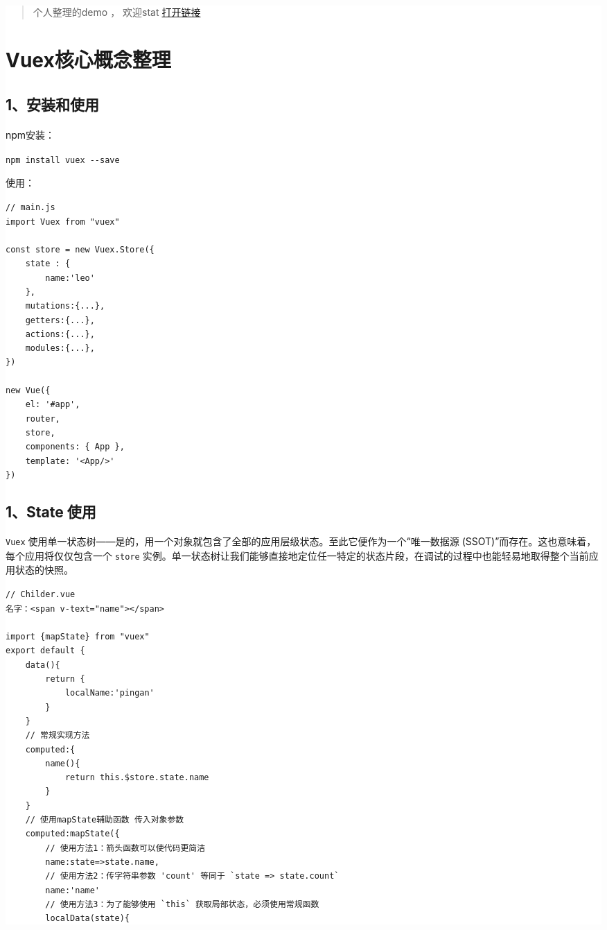 > 个人整理的demo ， 欢迎stat [打开链接](https://github.com/pingan8787/Leo_Vuejs/tree/master/2-demo/demo%20-%20Vuex/gankdemo)

# Vuex核心概念整理
## 1、安装和使用
npm安装：  
```
npm install vuex --save
```

使用：
```
// main.js
import Vuex from "vuex"

const store = new Vuex.Store({
    state : {
        name:'leo'
    },
    mutations:{...},
    getters:{...},
    actions:{...},
    modules:{...},
})

new Vue({
    el: '#app',
    router,
    store,
    components: { App },
    template: '<App/>'
})
```

## 1、State 使用
`Vuex` 使用单一状态树——是的，用一个对象就包含了全部的应用层级状态。至此它便作为一个“唯一数据源 (SSOT)”而存在。这也意味着，每个应用将仅仅包含一个 `store` 实例。单一状态树让我们能够直接地定位任一特定的状态片段，在调试的过程中也能轻易地取得整个当前应用状态的快照。

```
// Childer.vue
名字：<span v-text="name"></span>

import {mapState} from "vuex"
export default {
    data(){
        return {
            localName:'pingan'
        }
    }
    // 常规实现方法
    computed:{
        name(){
            return this.$store.state.name
        }
    }
    // 使用mapState辅助函数 传入对象参数
    computed:mapState({
        // 使用方法1：箭头函数可以使代码更简洁
        name:state=>state.name,
        // 使用方法2：传字符串参数 'count' 等同于 `state => state.count`
        name:'name'
        // 使用方法3：为了能够使用 `this` 获取局部状态，必须使用常规函数
        localData(state){
```